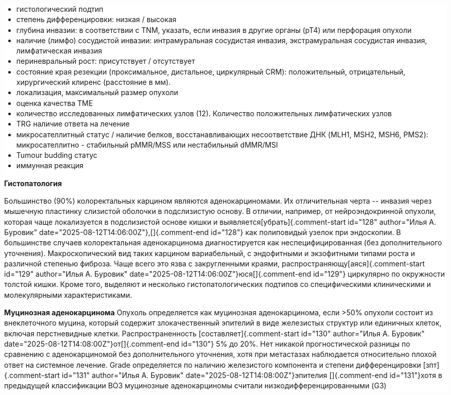 - гистологический подтип
- степень дифференцировки: низкая / высокая
- глубина инвазии: в соответствии с TNM, указать, если инвазия в другие
  органы (pT4) или перфорация опухоли
- наличие (лимфо) сосудистой инвазии: интрамуральная сосудистая инвазия,
  экстрамуральная сосудистая инвазия, лимфатическая инвазия
- периневральный рост: присутствует / отсутствует
- состояние края резекции (проксимальное, дистальное, циркулярный CRM):
  положительный, отрицательный, хирургический клиренс (расстояние в мм).
- локализация, максимальный размер опухоли
- оценка качества TME
- количество исследованных лимфатических узлов (12). Количество
  положительных лимфатических узлов
- TRG наличие ответа на лечение
- микросателлитный статус / наличие белков, восстанавливающих
  несоответствие ДНК (MLH1, MSH2, MSH6, PMS2): микросателлитно -
  стабильный pMMR/MSS или нестабильный dMMR/MSI
- Tumour budding статус
- иммунная реакция

**Гистопатология**

Большинство (90%) колоректальных карцином являются аденокарциномами. Их
отличительная черта -- инвазия через мышечную пластинку слизистой
оболочки в подслизистую основу. В отличии, например, от нейроэндокринной
опухоли, которая чаще локализуется в подслизистой основе кишки и
выявляется[убрать]{.comment-start id="128" author="Илья А. Буровик"
date="2025-08-12T14:06:00Z"},[]{.comment-end id="128"} как полиповидый
узелок при эндоскопии. В большинстве случаев колоректальная
аденокарцинома диагностируется как неспецифицированная (без
дополнительного уточнения). Макроскопический вид таких карцином
вариабельный, с эндофитными и экзофитными типами роста и различной
степенью фиброза. Чаще всего это язва с закругленными краями,
распространяющу[аяся]{.comment-start id="129" author="Илья А. Буровик"
date="2025-08-12T14:06:00Z"}юся[]{.comment-end id="129"} циркулярно по
окружности толстой кишки. Кроме того, выделяют и несколько
гистопатологических подтипов со специфическими клиническими и
молекулярными характеристиками.

**Муцинозная аденокарцинома** Опухоль определяется как муцинозная
аденокарцинома, если \>50% опухоли состоит из внеклеточного муцина,
который содержит злокачественный эпителий в виде железистых структур или
единичных клеток, включая перстневидные клетки. Распространенность
[составляет]{.comment-start id="130" author="Илья А. Буровик"
date="2025-08-12T14:08:00Z"}от[]{.comment-end id="130"} 5% до 20%. Нет
никакой прогностической разницы по сравнению с аденокарциномой без
дополнительного уточнения, хотя при метастазах наблюдается относительно
плохой ответ на системное лечение. Grade определяется по наличию
железистого компонента и степени дифференцировки [зпт]{.comment-start
id="131" author="Илья А. Буровик" date="2025-08-12T14:08:00Z"}эпителия
[]{.comment-end id="131"}хотя в предыдущей классификации ВОЗ муцинозные
аденокарциномы считали низкодифференцированными (G3)
